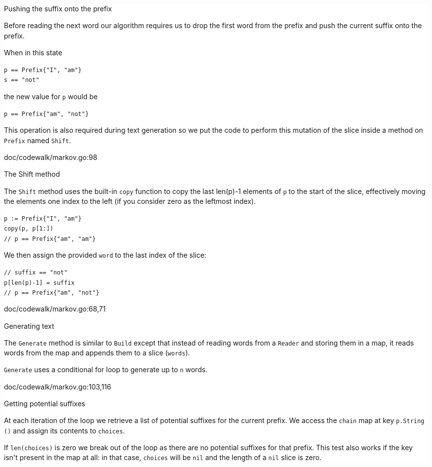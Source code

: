 [](/doc/codewalk/?fileprint=/doc%2fcodewalk%2fmarkov.go&lo=98&hi=98#mark)

Pushing the suffix onto the prefix

Before reading the next word our algorithm requires us to drop the first word from the prefix and push the current suffix onto the prefix.   
  
When in this state 
    
    
    p == Prefix{"I", "am"}
    s == "not" 

the new value for `p` would be 
    
    
    p == Prefix{"am", "not"}

This operation is also required during text generation so we put the code to perform this mutation of the slice inside a method on `Prefix` named `Shift`. 

doc/codewalk/markov.go:98

[](/doc/codewalk/?fileprint=/doc%2fcodewalk%2fmarkov.go&lo=68&hi=71#mark)

The Shift method

The `Shift` method uses the built-in `copy` function to copy the last len(p)-1 elements of `p` to the start of the slice, effectively moving the elements one index to the left (if you consider zero as the leftmost index). 
    
    
    p := Prefix{"I", "am"}
    copy(p, p[1:])
    // p == Prefix{"am", "am"}

We then assign the provided `word` to the last index of the slice: 
    
    
    // suffix == "not"
    p[len(p)-1] = suffix
    // p == Prefix{"am", "not"}

doc/codewalk/markov.go:68,71

[](/doc/codewalk/?fileprint=/doc%2fcodewalk%2fmarkov.go&lo=103&hi=116#mark)

Generating text

The `Generate` method is similar to `Build` except that instead of reading words from a `Reader` and storing them in a map, it reads words from the map and appends them to a slice (`words`).   
  
`Generate` uses a conditional for loop to generate up to `n` words. 

doc/codewalk/markov.go:103,116

[](/doc/codewalk/?fileprint=/doc%2fcodewalk%2fmarkov.go&lo=107&hi=110#mark)

Getting potential suffixes

At each iteration of the loop we retrieve a list of potential suffixes for the current prefix. We access the `chain` map at key `p.String()` and assign its contents to `choices`.   
  
If `len(choices)` is zero we break out of the loop as there are no potential suffixes for that prefix. This test also works if the key isn't present in the map at all: in that case, `choices` will be `nil` and the length of a `nil` slice is zero. 
